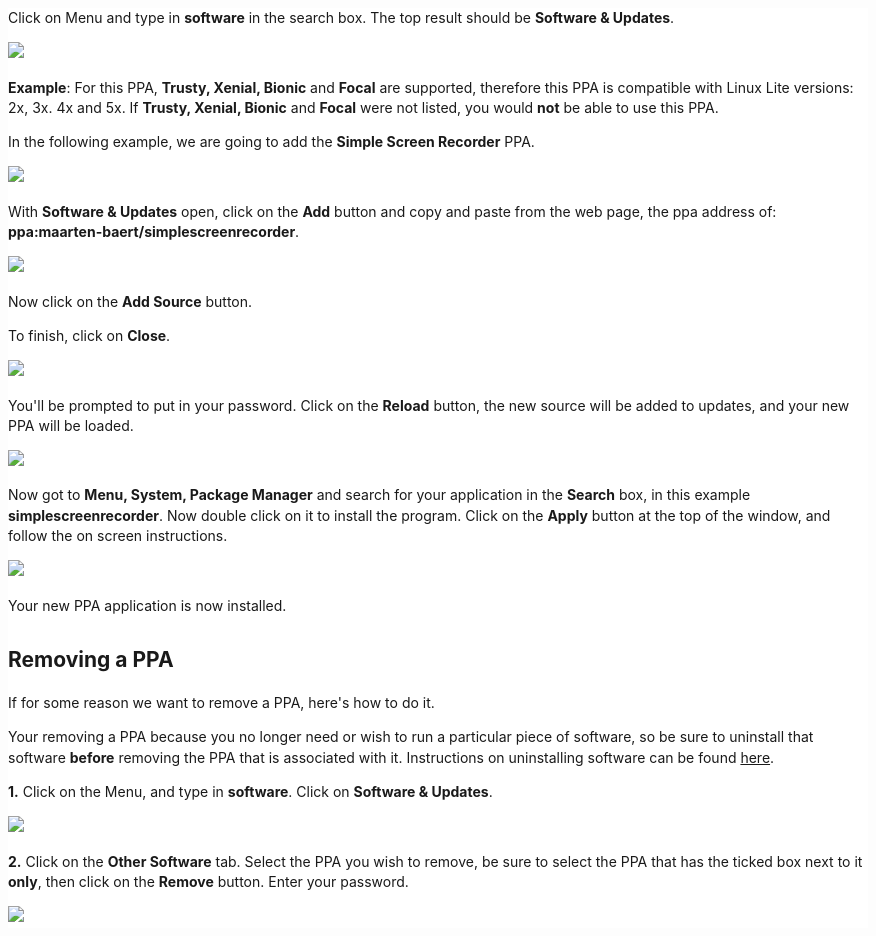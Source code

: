 Click on Menu and type in **software** in the search box. The top result should be **Software & Updates**.

![](images/software/sourcescountry/sources1.png)

**Example**: For this PPA, **Trusty, Xenial, Bionic** and **Focal** are supported, therefore this PPA is compatible with Linux Lite versions: 2x, 3x. 4x and 5x. If **Trusty, Xenial, Bionic** and **Focal** were not listed, you would **not** be able to use this PPA.

In the following example, we are going to add the **Simple Screen Recorder** PPA.

![](images/software/ppa-add/ppa1.png)

With **Software & Updates** open, click on the **Add** button and copy and paste from the web page, the ppa address of: **ppa:maarten-baert/simplescreenrecorder**.

![](images/software/ppa-add/ppa2.png)

Now click on the **Add Source** button.

To finish, click on **Close**.

![](images/software/ppa-add/ppa3.png)

You'll be prompted to put in your password. Click on the **Reload** button, the new source will be added to updates, and your new PPA will be loaded.

![](images/software/ppa-add/ppa4.png)

Now got to **Menu, System, Package Manager** and search for your application in the **Search** box, in this example **simplescreenrecorder**. Now double click on it to install the program. Click on the **Apply** button at the top of the window, and follow the on screen instructions.

![](images/software/ppa-add/ppa5.png)

Your new PPA application is now installed.



## Removing a PPA

If for some reason we want to remove a PPA, here's how to do it.

Your removing a PPA because you no longer need or wish to run a particular piece of software, so be sure to uninstall that software **before** removing the PPA that is associated with it. Instructions on uninstalling software can be found [here](software.html#uninstsoftware).

**1.** Click on the Menu, and type in **software**. Click on **Software & Updates**.

![](images/software/sourcescountry/sources1.png)

**2.** Click on the **Other Software** tab. Select the PPA you wish to remove, be sure to select the PPA that has the ticked box next to it **only**, then click on the **Remove** button. Enter your password.

![](images/software/ppa-add/ppa3.png)
